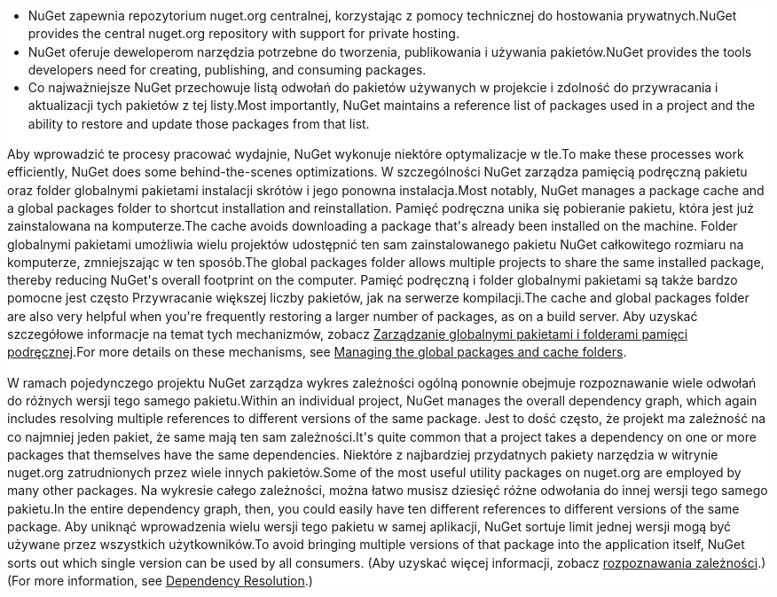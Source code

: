 - <span data-ttu-id="c306c-217">NuGet zapewnia repozytorium nuget.org centralnej, korzystając z pomocy technicznej do hostowania prywatnych.</span><span class="sxs-lookup"><span data-stu-id="c306c-217">NuGet provides the central nuget.org repository with support for private hosting.</span></span>
- <span data-ttu-id="c306c-218">NuGet oferuje deweloperom narzędzia potrzebne do tworzenia, publikowania i używania pakietów.</span><span class="sxs-lookup"><span data-stu-id="c306c-218">NuGet provides the tools developers need for creating, publishing, and consuming packages.</span></span>
- <span data-ttu-id="c306c-219">Co najważniejsze NuGet przechowuje listą odwołań do pakietów używanych w projekcie i zdolność do przywracania i aktualizacji tych pakietów z tej listy.</span><span class="sxs-lookup"><span data-stu-id="c306c-219">Most importantly, NuGet maintains a reference list of packages used in a project and the ability to restore and update those packages from that list.</span></span>

<span data-ttu-id="c306c-220">Aby wprowadzić te procesy pracować wydajnie, NuGet wykonuje niektóre optymalizacje w tle.</span><span class="sxs-lookup"><span data-stu-id="c306c-220">To make these processes work efficiently, NuGet does some behind-the-scenes optimizations.</span></span> <span data-ttu-id="c306c-221">W szczególności NuGet zarządza pamięcią podręczną pakietu oraz folder globalnymi pakietami instalacji skrótów i jego ponowna instalacja.</span><span class="sxs-lookup"><span data-stu-id="c306c-221">Most notably, NuGet manages a package cache and a global packages folder to shortcut installation and reinstallation.</span></span> <span data-ttu-id="c306c-222">Pamięć podręczna unika się pobieranie pakietu, która jest już zainstalowana na komputerze.</span><span class="sxs-lookup"><span data-stu-id="c306c-222">The cache avoids downloading a package that's already been installed on the machine.</span></span> <span data-ttu-id="c306c-223">Folder globalnymi pakietami umożliwia wielu projektów udostępnić ten sam zainstalowanego pakietu NuGet całkowitego rozmiaru na komputerze, zmniejszając w ten sposób.</span><span class="sxs-lookup"><span data-stu-id="c306c-223">The global packages folder allows multiple projects to share the same installed package, thereby reducing NuGet's overall footprint on the computer.</span></span> <span data-ttu-id="c306c-224">Pamięć podręczną i folder globalnymi pakietami są także bardzo pomocne jest często Przywracanie większej liczby pakietów, jak na serwerze kompilacji.</span><span class="sxs-lookup"><span data-stu-id="c306c-224">The cache and global packages folder are also very helpful when you're frequently restoring a larger number of packages, as on a build server.</span></span> <span data-ttu-id="c306c-225">Aby uzyskać szczegółowe informacje na temat tych mechanizmów, zobacz [Zarządzanie globalnymi pakietami i folderami pamięci podręcznej](consume-packages/managing-the-global-packages-and-cache-folders.md).</span><span class="sxs-lookup"><span data-stu-id="c306c-225">For more details on these mechanisms, see [Managing the global packages and cache folders](consume-packages/managing-the-global-packages-and-cache-folders.md).</span></span>

<span data-ttu-id="c306c-226">W ramach pojedynczego projektu NuGet zarządza wykres zależności ogólną ponownie obejmuje rozpoznawanie wiele odwołań do różnych wersji tego samego pakietu.</span><span class="sxs-lookup"><span data-stu-id="c306c-226">Within an individual project, NuGet manages the overall dependency graph, which again includes resolving multiple references to different versions of the same package.</span></span> <span data-ttu-id="c306c-227">Jest to dość często, że projekt ma zależność na co najmniej jeden pakiet, że same mają ten sam zależności.</span><span class="sxs-lookup"><span data-stu-id="c306c-227">It's quite common that a project takes a dependency on one or more packages that themselves have the same dependencies.</span></span> <span data-ttu-id="c306c-228">Niektóre z najbardziej przydatnych pakiety narzędzia w witrynie nuget.org zatrudnionych przez wiele innych pakietów.</span><span class="sxs-lookup"><span data-stu-id="c306c-228">Some of the most useful utility packages on nuget.org are employed by many other packages.</span></span> <span data-ttu-id="c306c-229">Na wykresie całego zależności, można łatwo musisz dziesięć różne odwołania do innej wersji tego samego pakietu.</span><span class="sxs-lookup"><span data-stu-id="c306c-229">In the entire dependency graph, then, you could easily have ten different references to different versions of the same package.</span></span> <span data-ttu-id="c306c-230">Aby uniknąć wprowadzenia wielu wersji tego pakietu w samej aplikacji, NuGet sortuje limit jednej wersji mogą być używane przez wszystkich użytkowników.</span><span class="sxs-lookup"><span data-stu-id="c306c-230">To avoid bringing multiple versions of that package into the application itself, NuGet sorts out which single version can be used by all consumers.</span></span> <span data-ttu-id="c306c-231">(Aby uzyskać więcej informacji, zobacz [rozpoznawania zależności](consume-packages/dependency-resolution.md).)</span><span class="sxs-lookup"><span data-stu-id="c306c-231">(For more information, see [Dependency Resolution](consume-packages/dependency-resolution.md).)</span></span>
